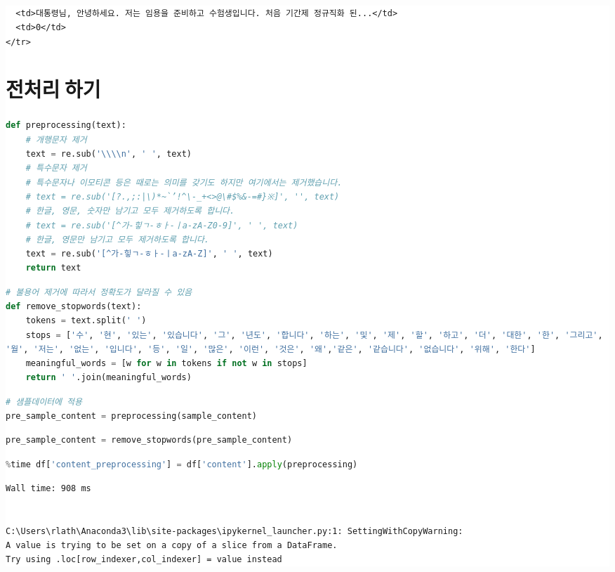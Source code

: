       <td>대통령님, 안녕하세요. 저는 임용을 준비하고 수험생입니다. 처음 기간제 정규직화 된...</td>
      <td>0</td>
    </tr>
  </tbody>
</table>
</div>



# 전처리 하기 


```python
def preprocessing(text):
    # 개행문자 제거
    text = re.sub('\\\\n', ' ', text)
    # 특수문자 제거
    # 특수문자나 이모티콘 등은 때로는 의미를 갖기도 하지만 여기에서는 제거했습니다.
    # text = re.sub('[?.,;:|\)*~`’!^\-_+<>@\#$%&-=#}※]', '', text)
    # 한글, 영문, 숫자만 남기고 모두 제거하도록 합니다.
    # text = re.sub('[^가-힣ㄱ-ㅎㅏ-ㅣa-zA-Z0-9]', ' ', text)
    # 한글, 영문만 남기고 모두 제거하도록 합니다.
    text = re.sub('[^가-힣ㄱ-ㅎㅏ-ㅣa-zA-Z]', ' ', text)
    return text
```


```python
# 불용어 제거에 따라서 정확도가 달라질 수 있음
def remove_stopwords(text):
    tokens = text.split(' ')
    stops = ['수', '현', '있는', '있습니다', '그', '년도', '합니다', '하는', '및', '제', '할', '하고', '더', '대한', '한', '그리고', '월', '저는', '없는', '입니다', '등', '일', '많은', '이런', '것은', '왜','같은', '같습니다', '없습니다', '위해', '한다']
    meaningful_words = [w for w in tokens if not w in stops]
    return ' '.join(meaningful_words)
```


```python
# 샘플데이터에 적용
pre_sample_content = preprocessing(sample_content)
```


```python
pre_sample_content = remove_stopwords(pre_sample_content)
```


```python
%time df['content_preprocessing'] = df['content'].apply(preprocessing)
```

    Wall time: 908 ms
    

    C:\Users\rlath\Anaconda3\lib\site-packages\ipykernel_launcher.py:1: SettingWithCopyWarning: 
    A value is trying to be set on a copy of a slice from a DataFrame.
    Try using .loc[row_indexer,col_indexer] = value instead
    